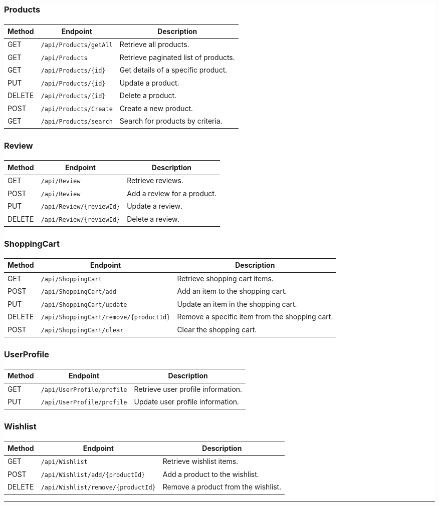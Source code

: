 ### Products
| **Method** | **Endpoint**                                | **Description**                                   |
|------------|---------------------------------------------|---------------------------------------------------|
| GET        | `/api/Products/getAll`                      | Retrieve all products.                           |
| GET        | `/api/Products`                             | Retrieve paginated list of products.             |
| GET        | `/api/Products/{id}`                        | Get details of a specific product.               |
| PUT        | `/api/Products/{id}`                        | Update a product.                                |
| DELETE     | `/api/Products/{id}`                        | Delete a product.                                |
| POST       | `/api/Products/Create`                      | Create a new product.                            |
| GET        | `/api/Products/search`                      | Search for products by criteria.                 |

### Review
| **Method** | **Endpoint**                                | **Description**                                   |
|------------|---------------------------------------------|---------------------------------------------------|
| GET        | `/api/Review`                               | Retrieve reviews.                                |
| POST       | `/api/Review`                               | Add a review for a product.                      |
| PUT        | `/api/Review/{reviewId}`                    | Update a review.                                 |
| DELETE     | `/api/Review/{reviewId}`                    | Delete a review.                                 |

### ShoppingCart
| **Method** | **Endpoint**                                | **Description**                                   |
|------------|---------------------------------------------|---------------------------------------------------|
| GET        | `/api/ShoppingCart`                         | Retrieve shopping cart items.                    |
| POST       | `/api/ShoppingCart/add`                     | Add an item to the shopping cart.                |
| PUT        | `/api/ShoppingCart/update`                  | Update an item in the shopping cart.             |
| DELETE     | `/api/ShoppingCart/remove/{productId}`      | Remove a specific item from the shopping cart.   |
| POST       | `/api/ShoppingCart/clear`                   | Clear the shopping cart.                         |

### UserProfile
| **Method** | **Endpoint**                                | **Description**                                   |
|------------|---------------------------------------------|---------------------------------------------------|
| GET        | `/api/UserProfile/profile`                  | Retrieve user profile information.               |
| PUT        | `/api/UserProfile/profile`                  | Update user profile information.                 |

### Wishlist
| **Method** | **Endpoint**                                | **Description**                                   |
|------------|---------------------------------------------|---------------------------------------------------|
| GET        | `/api/Wishlist`                             | Retrieve wishlist items.                         |
| POST       | `/api/Wishlist/add/{productId}`             | Add a product to the wishlist.                   |
| DELETE     | `/api/Wishlist/remove/{productId}`          | Remove a product from the wishlist.              |

---